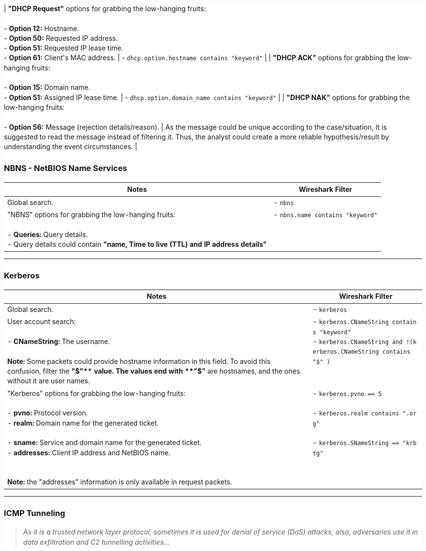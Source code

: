 | **"DHCP Request"** options for grabbing the low-hanging fruits:<br><br>- **Option 12:** Hostname.<br>- **Option 50:** Requested IP address.<br>- **Option 51:** Requested IP lease time.<br>- **Option 61:** Client's MAC address.                                                                                                                                                                                                                                                                                                                                      | - `dhcp.option.hostname contains "keyword"`                                                                                                                                                                                             |
| **"DHCP ACK"** options for grabbing the low-hanging fruits:<br><br>- **Option 15:** Domain name.<br>- **Option 51:** Assigned IP lease time.                                                                                                                                                                                                                                                                                                                                                                                                                            | - `dhcp.option.domain_name contains "keyword"`                                                                                                                                                                                          |
| **"DHCP NAK"** options for grabbing the low-hanging fruits:<br><br>- **Option 56:** Message (rejection details/reason).                                                                                                                                                                                                                                                                                                                                                                                                                                                 | As the message could be unique according to the case/situation, It is suggested to read the message instead of filtering it. Thus, the analyst could create a more reliable hypothesis/result by understanding the event circumstances. |

### NBNS - NetBIOS Name Services

| **Notes**                                                                                                                                                                       | **Wireshark Filter**             |
| ------------------------------------------------------------------------------------------------------------------------------------------------------------------------------- | -------------------------------- |
| Global search.                                                                                                                                                                  | - `nbns`                         |
| "NBNS" options for grabbing the low-hanging fruits:<br><br>- **Queries:** Query details.<br>- Query details could contain **"name, Time to live (TTL) and IP address details"** | - `nbns.name contains "keyword"` |

---

### Kerberos

| **Notes**                                                                                                                                                                                                                                                                                                                                                                               | **Wireshark Filter**                                                                                               |
| --------------------------------------------------------------------------------------------------------------------------------------------------------------------------------------------------------------------------------------------------------------------------------------------------------------------------------------------------------------------------------------- | ------------------------------------------------------------------------------------------------------------------ |
| Global search.                                                                                                                                                                                                                                                                                                                                                                          | - `kerberos`                                                                                                       |
| User account search:<br><br>- **CNameString:** The username.<br><br>**Note:** Some packets could provide hostname information in this field. To avoid this confusion, filter the **"$"** value. The values end with **"$"** are hostnames, and the ones without it are user names.                                                                                                      | - `kerberos.CNameString contains "keyword"` <br>- `kerberos.CNameString and !(kerberos.CNameString contains "$" )` |
| "Kerberos" options for grabbing the low-hanging fruits:<br><br>- **pvno:** Protocol version.<br>- **realm:** Domain name for the generated ticket.  <br>    <br>- **sname:** Service and domain name for the generated ticket.<br>- **addresses:** Client IP address and NetBIOS name.  <br>    <br><br>**Note:** the "addresses" information is only available in request packets.<br> | - `kerberos.pvno == 5`<br><br>- `kerberos.realm contains ".org"` <br><br>- `kerberos.SNameString == "krbtg"`       |

---


### ICMP Tunneling
> *As it is a trusted network layer protocol, sometimes it is used for denial of service (DoS) attacks; also, adversaries use it in data exfiltration and C2 tunnelling activities...*
